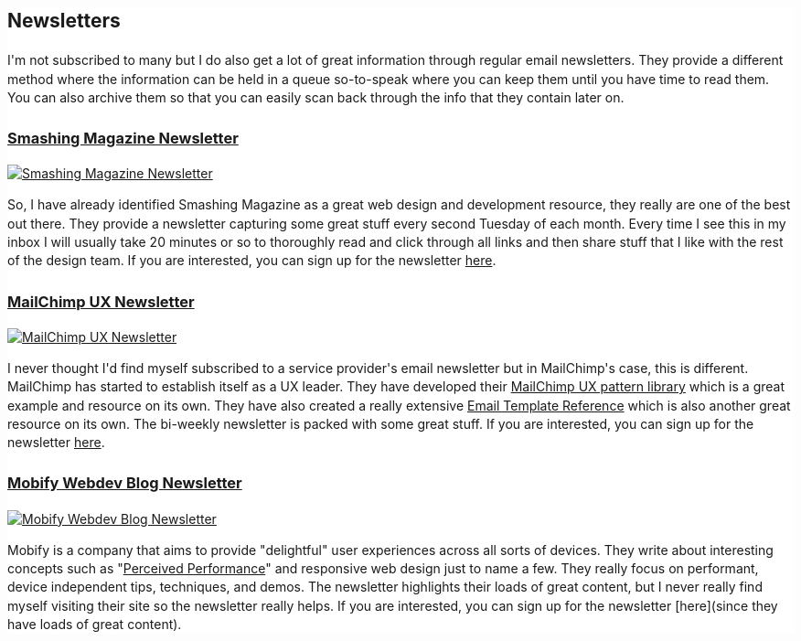 ## Newsletters

I'm not subscribed to many but I do also get a lot of great information through regular email newsletters. They provide a different method where the information can be held in a queue so-to-speak where you can keep them until you have time to read them. You can also archive them so that you can easily scan back through the info that they contain later on.

### [Smashing Magazine Newsletter](http://www.smashingmagazine.com/the-smashing-newsletter/)

<div class="demoBox">
  <a href="http://www.smashingmagazine.com/the-smashing-newsletter">
    <img src="../../assets/img/content/uploads/2014/smashing-magazine.svg" alt="Smashing Magazine Newsletter">
  </a>
</div>

So, I have already identified Smashing Magazine as a great web design and development resource, they really are one of the best out there. They provide a newsletter capturing some great stuff every second Tuesday of each month. Every time I see this in my inbox I will usually take 20 minutes or so to thoroughly read and click through all links and then share stuff that I like with the rest of the design team. If you are interested, you can sign up for the newsletter [here](http://www.smashingmagazine.com/the-smashing-newsletter/).

### [MailChimp UX Newsletter](http://mailchimp.us5.list-manage1.com/subscribe?u=7e093c5cf4&id=ef8cc474cd)

<div class="demoBox">
  <a href="http://mailchimp.us5.list-manage1.com/subscribe?u=7e093c5cf4&id=ef8cc474cd">
    <img src="../../assets/img/content/uploads/2014/mail-chimp.svg" alt="MailChimp UX Newsletter">
  </a>
</div>

I never thought I'd find myself subscribed to a service provider's email newsletter but in MailChimp's case, this is different. MailChimp has started to establish itself as a UX leader. They have developed their [MailChimp UX pattern library](http://ux.mailchimp.com/patterns) which is a great example and resource on its own. They have also created a really extensive [Email Template Reference](http://templates.mailchimp.com/) which is also another great resource on its own. The bi-weekly newsletter is packed with some great stuff. If you are interested, you can sign up for the newsletter [here](http://mailchimp.us5.list-manage1.com/subscribe?u=7e093c5cf4&id=ef8cc474cd).

### [Mobify Webdev Blog Newsletter](http://www.mobify.com/resources/webdev/)

<div class="demoBox">
  <a href="http://www.mobify.com/resources/webdev/">
    <img src="../../assets/img/content/uploads/2014/mobify.svg" alt="Mobify Webdev Blog Newsletter">
  </a>
</div>

Mobify is a company that aims to provide "delightful" user experiences across all sorts of devices. They write about interesting concepts such as "[Perceived Performance](http://www.mobify.com/blog/beginners-guide-to-perceived-performance/)" and responsive web design just to name a few. They really focus on performant, device independent tips, techniques, and demos. The newsletter highlights their loads of great content, but I never really find myself visiting their site so the newsletter really helps. If you are interested, you can sign up for the newsletter [here](since they have loads of great content).
